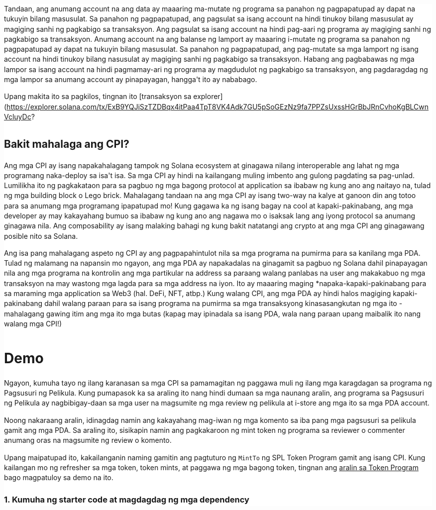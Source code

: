 Tandaan, ang anumang account na ang data ay maaaring ma-mutate ng programa sa panahon ng pagpapatupad ay dapat na tukuyin bilang masusulat. Sa panahon ng pagpapatupad, ang pagsulat sa isang account na hindi tinukoy bilang masusulat ay magiging sanhi ng pagkabigo sa transaksyon. Ang pagsulat sa isang account na hindi pag-aari ng programa ay magiging sanhi ng pagkabigo sa transaksyon. Anumang account na ang balanse ng lamport ay maaaring i-mutate ng programa sa panahon ng pagpapatupad ay dapat na tukuyin bilang masusulat. Sa panahon ng pagpapatupad, ang pag-mutate sa mga lamport ng isang account na hindi tinukoy bilang nasusulat ay magiging sanhi ng pagkabigo sa transaksyon. Habang ang pagbabawas ng mga lampor sa isang account na hindi pagmamay-ari ng programa ay magdudulot ng pagkabigo sa transaksyon, ang pagdaragdag ng mga lampor sa anumang account ay pinapayagan, hangga't ito ay nababago.

Upang makita ito sa pagkilos, tingnan ito [transaksyon sa explorer](https://explorer.solana.com/tx/ExB9YQJiSzTZDBqx4itPaa4TpT8VK4Adk7GU5pSoGEzNz9fa7PPZsUxssHGrBbJRnCvhoKgBLCwnVcluyDc?

## Bakit mahalaga ang CPI?

Ang mga CPI ay isang napakahalagang tampok ng Solana ecosystem at ginagawa nilang interoperable ang lahat ng mga programang naka-deploy sa isa't isa. Sa mga CPI ay hindi na kailangang muling imbento ang gulong pagdating sa pag-unlad. Lumilikha ito ng pagkakataon para sa pagbuo ng mga bagong protocol at application sa ibabaw ng kung ano ang naitayo na, tulad ng mga building block o Lego brick. Mahalagang tandaan na ang mga CPI ay isang two-way na kalye at ganoon din ang totoo para sa anumang mga programang ipapatupad mo! Kung gagawa ka ng isang bagay na cool at kapaki-pakinabang, ang mga developer ay may kakayahang bumuo sa ibabaw ng kung ano ang nagawa mo o isaksak lang ang iyong protocol sa anumang ginagawa nila. Ang composability ay isang malaking bahagi ng kung bakit natatangi ang crypto at ang mga CPI ang ginagawang posible nito sa Solana.


Ang isa pang mahalagang aspeto ng CPI ay ang pagpapahintulot nila sa mga programa na pumirma para sa kanilang mga PDA. Tulad ng malamang na napansin mo ngayon, ang mga PDA ay napakadalas na ginagamit sa pagbuo ng Solana dahil pinapayagan nila ang mga programa na kontrolin ang mga partikular na address sa paraang walang panlabas na user ang makakabuo ng mga transaksyon na may wastong mga lagda para sa mga address na iyon. Ito ay maaaring maging *napaka-kapaki-pakinabang para sa maraming mga application sa Web3 (hal. DeFi, NFT, atbp.) Kung walang CPI, ang mga PDA ay hindi halos magiging kapaki-pakinabang dahil walang paraan para sa isang programa na pumirma sa mga transaksyong kinasasangkutan ng mga ito - mahalagang gawing itim ang mga ito mga butas (kapag may ipinadala sa isang PDA, wala nang paraan upang maibalik ito nang walang mga CPI!)

# Demo

Ngayon, kumuha tayo ng ilang karanasan sa mga CPI sa pamamagitan ng paggawa muli ng ilang mga karagdagan sa programa ng Pagsusuri ng Pelikula. Kung pumapasok ka sa araling ito nang hindi dumaan sa mga naunang aralin, ang programa sa Pagsusuri ng Pelikula ay nagbibigay-daan sa mga user na magsumite ng mga review ng pelikula at i-store ang mga ito sa mga PDA account.

Noong nakaraang aralin, idinagdag namin ang kakayahang mag-iwan ng mga komento sa iba pang mga pagsusuri sa pelikula gamit ang mga PDA. Sa araling ito, sisikapin namin ang pagkakaroon ng mint token ng programa sa reviewer o commenter anumang oras na magsumite ng review o komento.

Upang maipatupad ito, kakailanganin naming gamitin ang pagtuturo ng `MintTo` ng SPL Token Program gamit ang isang CPI. Kung kailangan mo ng refresher sa mga token, token mints, at paggawa ng mga bagong token, tingnan ang [aralin sa Token Program](./token-program.md) bago magpatuloy sa demo na ito.

### 1. Kumuha ng starter code at magdagdag ng mga dependency
